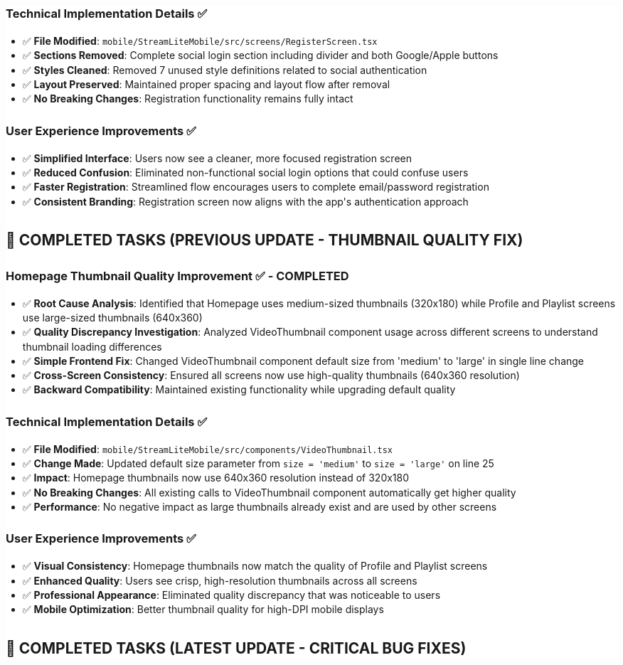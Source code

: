 ### Technical Implementation Details ✅
- ✅ **File Modified**: `mobile/StreamLiteMobile/src/screens/RegisterScreen.tsx`
- ✅ **Sections Removed**: Complete social login section including divider and both Google/Apple buttons
- ✅ **Styles Cleaned**: Removed 7 unused style definitions related to social authentication
- ✅ **Layout Preserved**: Maintained proper spacing and layout flow after removal
- ✅ **No Breaking Changes**: Registration functionality remains fully intact

### User Experience Improvements ✅
- ✅ **Simplified Interface**: Users now see a cleaner, more focused registration screen
- ✅ **Reduced Confusion**: Eliminated non-functional social login options that could confuse users
- ✅ **Faster Registration**: Streamlined flow encourages users to complete email/password registration
- ✅ **Consistent Branding**: Registration screen now aligns with the app's authentication approach

## 🎯 COMPLETED TASKS (PREVIOUS UPDATE - THUMBNAIL QUALITY FIX)

### Homepage Thumbnail Quality Improvement ✅ - COMPLETED
- ✅ **Root Cause Analysis**: Identified that Homepage uses medium-sized thumbnails (320x180) while Profile and Playlist screens use large-sized thumbnails (640x360)
- ✅ **Quality Discrepancy Investigation**: Analyzed VideoThumbnail component usage across different screens to understand thumbnail loading differences
- ✅ **Simple Frontend Fix**: Changed VideoThumbnail component default size from 'medium' to 'large' in single line change
- ✅ **Cross-Screen Consistency**: Ensured all screens now use high-quality thumbnails (640x360 resolution)
- ✅ **Backward Compatibility**: Maintained existing functionality while upgrading default quality

### Technical Implementation Details ✅
- ✅ **File Modified**: `mobile/StreamLiteMobile/src/components/VideoThumbnail.tsx`
- ✅ **Change Made**: Updated default size parameter from `size = 'medium'` to `size = 'large'` on line 25
- ✅ **Impact**: Homepage thumbnails now use 640x360 resolution instead of 320x180
- ✅ **No Breaking Changes**: All existing calls to VideoThumbnail component automatically get higher quality
- ✅ **Performance**: No negative impact as large thumbnails already exist and are used by other screens

### User Experience Improvements ✅
- ✅ **Visual Consistency**: Homepage thumbnails now match the quality of Profile and Playlist screens
- ✅ **Enhanced Quality**: Users see crisp, high-resolution thumbnails across all screens
- ✅ **Professional Appearance**: Eliminated quality discrepancy that was noticeable to users
- ✅ **Mobile Optimization**: Better thumbnail quality for high-DPI mobile displays

## 🎯 COMPLETED TASKS (LATEST UPDATE - CRITICAL BUG FIXES)
